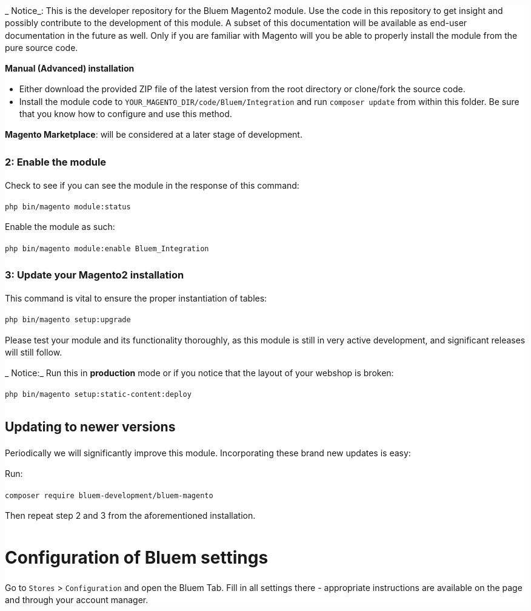 _ Notice_: This is the developer repository for the Bluem Magento2 module. Use the code in this repository to get insight and possibly contribute to the development of this module. A subset of this documentation will be available as end-user documentation in the future as well. Only if you are familiar with Magento will you be able to properly install the module from the pure source code.

**Manual (Advanced) installation** 
- Either download the provided ZIP file of the latest version from the root directory or clone/fork the source code.  
- Install the module code to `YOUR_MAGENTO_DIR/code/Bluem/Integration` and run `composer update` from within this folder. Be sure that you know how to configure and use this method.

**Magento Marketplace**: will be considered at a later stage of development.

### 2: Enable the module
Check to see if you can see the module in the response of this command:
```bash
php bin/magento module:status
```
Enable the module as such:
```bash
php bin/magento module:enable Bluem_Integration
```

### 3: Update your Magento2 installation
This command is vital to ensure the proper instantiation of tables:

```
php bin/magento setup:upgrade
```

Please test your module and its functionality thoroughly, as this module is still in very active development, and significant releases will still follow.

_ Notice:_ Run this in **production** mode or if you notice that the layout of your webshop is broken:
```
php bin/magento setup:static-content:deploy
```

## Updating to newer versions 
Periodically we will significantly improve this module. Incorporating these brand new updates is easy:

Run:
```bash
composer require bluem-development/bluem-magento
```
Then repeat step 2 and 3 from the aforementioned installation.

# Configuration of Bluem settings
Go to `Stores` > `Configuration` and open the Bluem Tab. 
Fill in all settings there - appropriate instructions are available on the page and through your account manager.
